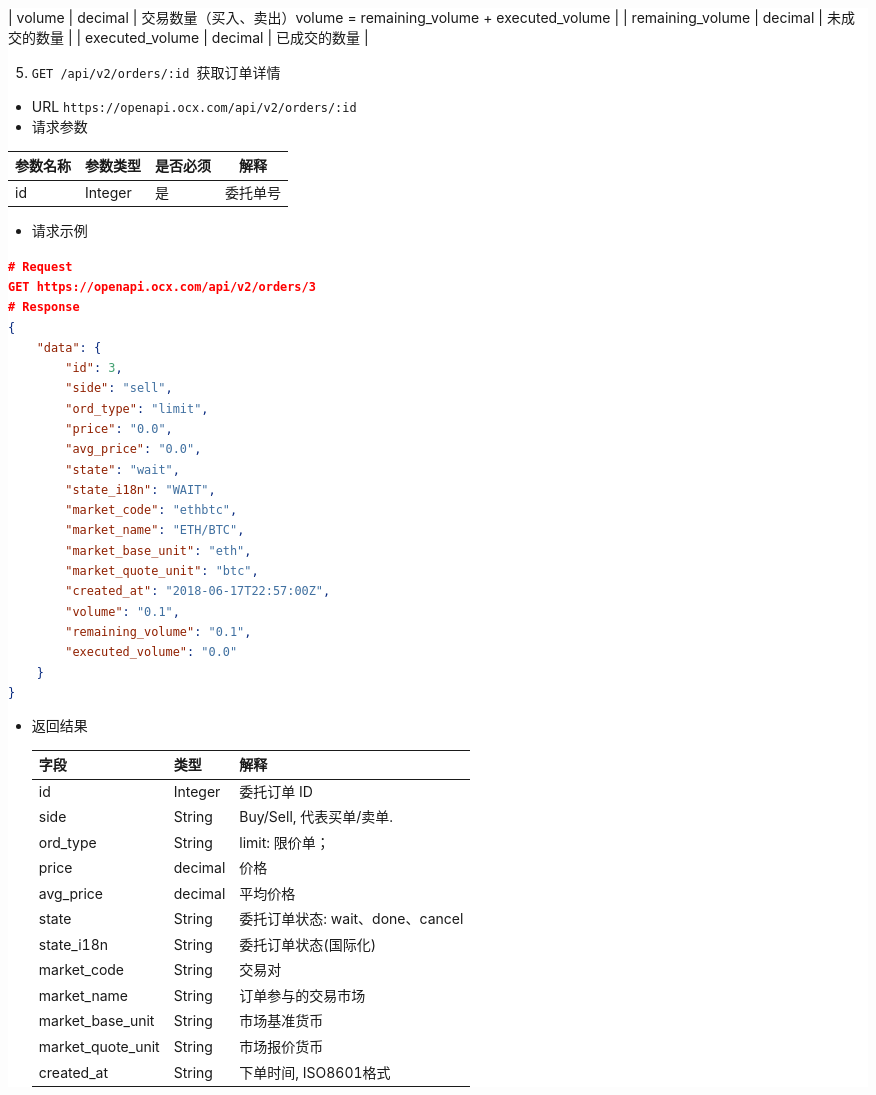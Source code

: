 | volume            | decimal | 交易数量（买入、卖出）volume = remaining_volume + executed_volume |
| remaining_volume  | decimal | 未成交的数量                                                 |
| executed_volume   | decimal | 已成交的数量                                                 |

5. `GET /api/v2/orders/:id `获取订单详情

* URL `https://openapi.ocx.com/api/v2/orders/:id`
* 请求参数

| 参数名称 | 参数类型 | 是否必须 | 解释     |
| -------- | -------- | -------- | -------- |
| id       | Integer  | 是       | 委托单号 |

* 请求示例

```json
# Request
GET https://openapi.ocx.com/api/v2/orders/3
# Response
{
    "data": {
        "id": 3,
        "side": "sell",
        "ord_type": "limit",
        "price": "0.0",
        "avg_price": "0.0",
        "state": "wait",
        "state_i18n": "WAIT",
        "market_code": "ethbtc",
        "market_name": "ETH/BTC",
        "market_base_unit": "eth",
        "market_quote_unit": "btc",
        "created_at": "2018-06-17T22:57:00Z",
        "volume": "0.1",
        "remaining_volume": "0.1",
        "executed_volume": "0.0"
    }
}
```

* 返回结果

  | 字段              | 类型    | 解释                                                         |
  | :---------------- | ------- | ------------------------------------------------------------ |
  | id                | Integer | 委托订单 ID                                                  |
  | side              | String  | Buy/Sell, 代表买单/卖单.                                     |
  | ord_type          | String  | limit: 限价单；                                             |
  | price             | decimal | 价格                                                         |
  | avg_price         | decimal | 平均价格                                                     |
  | state             | String  | 委托订单状态: wait、done、cancel                             |
  | state_i18n        | String  | 委托订单状态(国际化)                                         |
  | market_code       | String  | 交易对                                                       |
  | market_name       | String  | 订单参与的交易市场                                           |
  | market_base_unit  | String  | 市场基准货币                                                 |
  | market_quote_unit | String  | 市场报价货币                                                 |
  | created_at        | String  | 下单时间, ISO8601格式                                        |